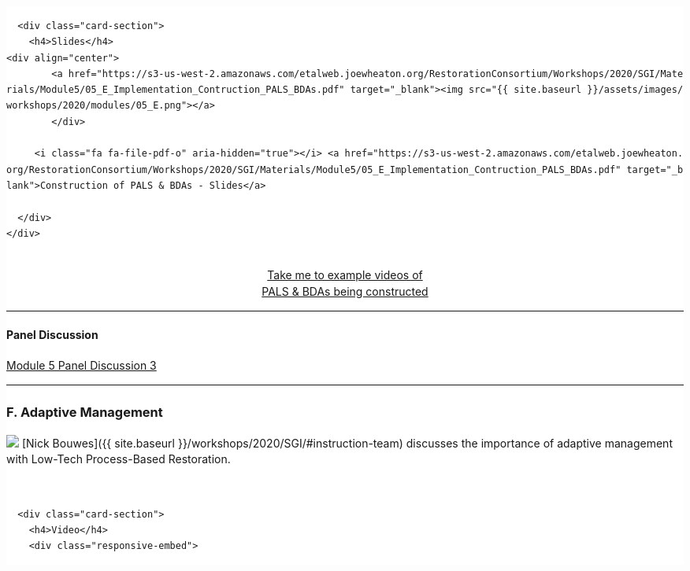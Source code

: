 </div>
      </div>
    </div>
  </div>

  <div class="column">
    <div class="card">


      <div class="card-section">
        <h4>Slides</h4>
    <div align="center">
        	<a href="https://s3-us-west-2.amazonaws.com/etalweb.joewheaton.org/RestorationConsortium/Workshops/2020/SGI/Materials/Module5/05_E_Implementation_Contruction_PALS_BDAs.pdf" target="_blank"><img src="{{ site.baseurl }}/assets/images/workshops/2020/modules/05_E.png"></a>
        	</div>
        
         <i class="fa fa-file-pdf-o" aria-hidden="true"></i> <a href="https://s3-us-west-2.amazonaws.com/etalweb.joewheaton.org/RestorationConsortium/Workshops/2020/SGI/Materials/Module5/05_E_Implementation_Contruction_PALS_BDAs.pdf" target="_blank">Construction of PALS & BDAs - Slides</a>
        
      </div>
    </div>

  </div>
</div>

  <div align="center">
	<a class="hollow button" href="{{ site.baseurl }}/resources/Topics/05_Implementation/"> <i class="fa fa-briefcase" aria-hidden="true"></i>  <br>Take me to example videos of <br> PALS & BDAs being constructed <i class="fa fa-youtube-play" aria-hidden="true"></i></a>
  </div>

--------

#### Panel Discussion 
<i class="fa fa-youtube-play" aria-hidden="true"></i> <a href="https://youtu.be/Y5p7JYBWoPw" target="_blank">Module 5 Panel Discussion 3</a> 


--------

### F. Adaptive Management
<a href="{{ site.baseurl }}/workshops/2020/SGI/#instruction-team"><img width="80"  class="float-left" src="{{ site.baseurl }}/assets/images/people/bouwes-round_1_orig.png"></a>
[Nick Bouwes]({{ site.baseurl }}/workshops/2020/SGI/#instruction-team) discusses the importance of adaptive management with Low-Tech Process-Based Restoration. 

<br>
<div class="row small-up-2 medium-up-2">

  <div class="column">
    <div class="card">


      <div class="card-section">
        <h4>Video</h4>
        <div class="responsive-embed"> 
